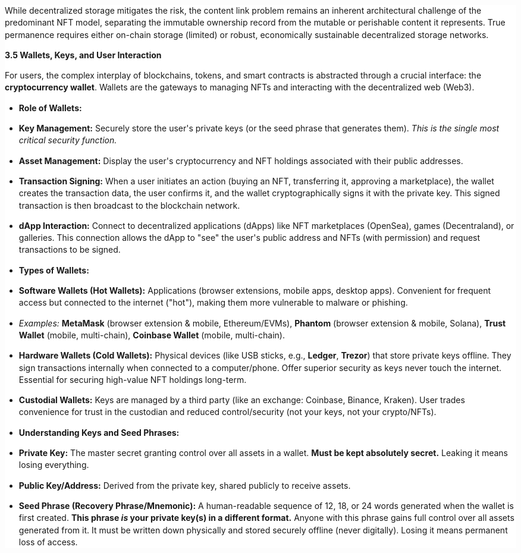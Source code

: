 While decentralized storage mitigates the risk, the content link problem remains an inherent architectural challenge of the predominant NFT model, separating the immutable ownership record from the mutable or perishable content it represents. True permanence requires either on-chain storage (limited) or robust, economically sustainable decentralized storage networks.

**3.5 Wallets, Keys, and User Interaction**

For users, the complex interplay of blockchains, tokens, and smart contracts is abstracted through a crucial interface: the **cryptocurrency wallet**. Wallets are the gateways to managing NFTs and interacting with the decentralized web (Web3).

*   **Role of Wallets:**

*   **Key Management:** Securely store the user's private keys (or the seed phrase that generates them). *This is the single most critical security function.*

*   **Asset Management:** Display the user's cryptocurrency and NFT holdings associated with their public addresses.

*   **Transaction Signing:** When a user initiates an action (buying an NFT, transferring it, approving a marketplace), the wallet creates the transaction data, the user confirms it, and the wallet cryptographically signs it with the private key. This signed transaction is then broadcast to the blockchain network.

*   **dApp Interaction:** Connect to decentralized applications (dApps) like NFT marketplaces (OpenSea), games (Decentraland), or galleries. This connection allows the dApp to "see" the user's public address and NFTs (with permission) and request transactions to be signed.

*   **Types of Wallets:**

*   **Software Wallets (Hot Wallets):** Applications (browser extensions, mobile apps, desktop apps). Convenient for frequent access but connected to the internet ("hot"), making them more vulnerable to malware or phishing.

*   *Examples:* **MetaMask** (browser extension & mobile, Ethereum/EVMs), **Phantom** (browser extension & mobile, Solana), **Trust Wallet** (mobile, multi-chain), **Coinbase Wallet** (mobile, multi-chain).

*   **Hardware Wallets (Cold Wallets):** Physical devices (like USB sticks, e.g., **Ledger**, **Trezor**) that store private keys offline. They sign transactions internally when connected to a computer/phone. Offer superior security as keys never touch the internet. Essential for securing high-value NFT holdings long-term.

*   **Custodial Wallets:** Keys are managed by a third party (like an exchange: Coinbase, Binance, Kraken). User trades convenience for trust in the custodian and reduced control/security (not your keys, not your crypto/NFTs).

*   **Understanding Keys and Seed Phrases:**

*   **Private Key:** The master secret granting control over all assets in a wallet. **Must be kept absolutely secret.** Leaking it means losing everything.

*   **Public Key/Address:** Derived from the private key, shared publicly to receive assets.

*   **Seed Phrase (Recovery Phrase/Mnemonic):** A human-readable sequence of 12, 18, or 24 words generated when the wallet is first created. **This phrase *is* your private key(s) in a different format.** Anyone with this phrase gains full control over all assets generated from it. It must be written down physically and stored securely offline (never digitally). Losing it means permanent loss of access.
